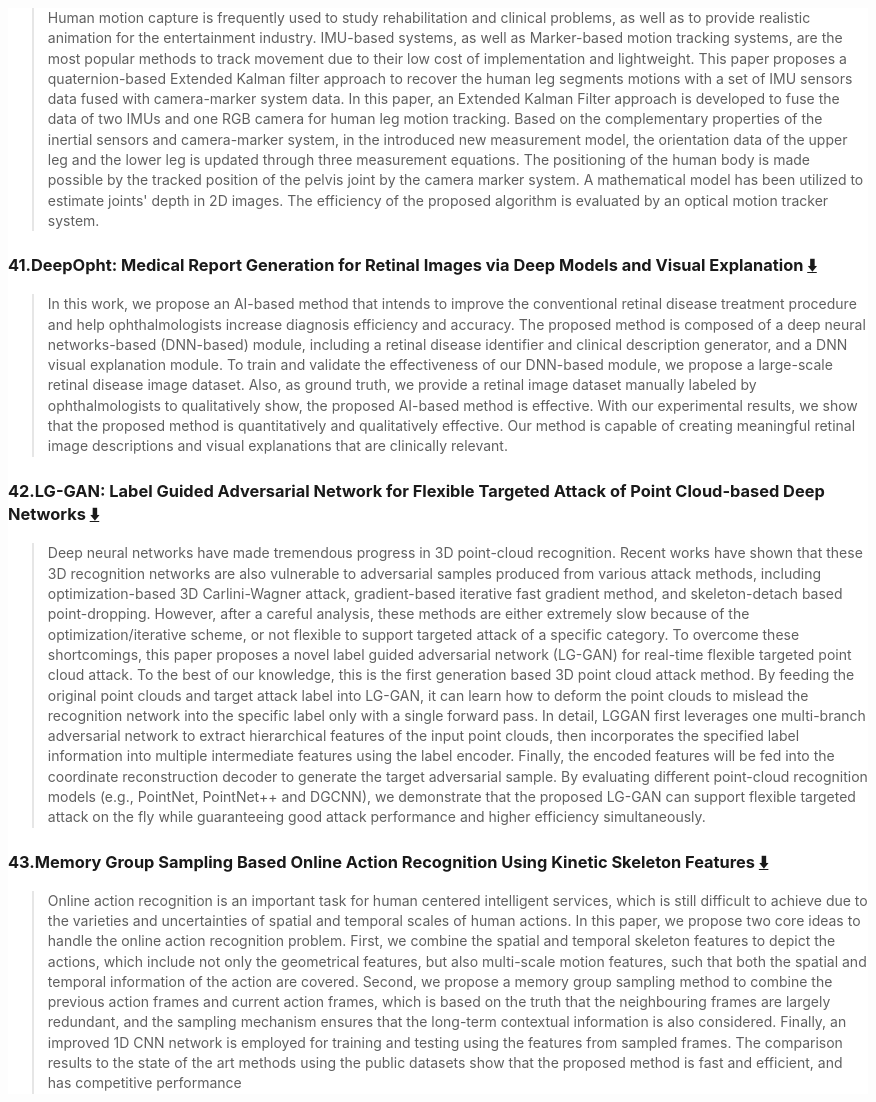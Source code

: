 >  Human motion capture is frequently used to study rehabilitation and clinical problems, as well as to provide realistic animation for the entertainment industry. IMU-based systems, as well as Marker-based motion tracking systems, are the most popular methods to track movement due to their low cost of implementation and lightweight. This paper proposes a quaternion-based Extended Kalman filter approach to recover the human leg segments motions with a set of IMU sensors data fused with camera-marker system data. In this paper, an Extended Kalman Filter approach is developed to fuse the data of two IMUs and one RGB camera for human leg motion tracking. Based on the complementary properties of the inertial sensors and camera-marker system, in the introduced new measurement model, the orientation data of the upper leg and the lower leg is updated through three measurement equations. The positioning of the human body is made possible by the tracked position of the pelvis joint by the camera marker system. A mathematical model has been utilized to estimate joints' depth in 2D images. The efficiency of the proposed algorithm is evaluated by an optical motion tracker system.      
### 41.DeepOpht: Medical Report Generation for Retinal Images via Deep Models and Visual Explanation  [ :arrow_down: ](https://arxiv.org/pdf/2011.00569.pdf)
>  In this work, we propose an AI-based method that intends to improve the conventional retinal disease treatment procedure and help ophthalmologists increase diagnosis efficiency and accuracy. The proposed method is composed of a deep neural networks-based (DNN-based) module, including a retinal disease identifier and clinical description generator, and a DNN visual explanation module. To train and validate the effectiveness of our DNN-based module, we propose a large-scale retinal disease image dataset. Also, as ground truth, we provide a retinal image dataset manually labeled by ophthalmologists to qualitatively show, the proposed AI-based method is effective. With our experimental results, we show that the proposed method is quantitatively and qualitatively effective. Our method is capable of creating meaningful retinal image descriptions and visual explanations that are clinically relevant.      
### 42.LG-GAN: Label Guided Adversarial Network for Flexible Targeted Attack of Point Cloud-based Deep Networks  [ :arrow_down: ](https://arxiv.org/pdf/2011.00566.pdf)
>  Deep neural networks have made tremendous progress in 3D point-cloud recognition. Recent works have shown that these 3D recognition networks are also vulnerable to adversarial samples produced from various attack methods, including optimization-based 3D Carlini-Wagner attack, gradient-based iterative fast gradient method, and skeleton-detach based point-dropping. However, after a careful analysis, these methods are either extremely slow because of the optimization/iterative scheme, or not flexible to support targeted attack of a specific category. To overcome these shortcomings, this paper proposes a novel label guided adversarial network (LG-GAN) for real-time flexible targeted point cloud attack. To the best of our knowledge, this is the first generation based 3D point cloud attack method. By feeding the original point clouds and target attack label into LG-GAN, it can learn how to deform the point clouds to mislead the recognition network into the specific label only with a single forward pass. In detail, LGGAN first leverages one multi-branch adversarial network to extract hierarchical features of the input point clouds, then incorporates the specified label information into multiple intermediate features using the label encoder. Finally, the encoded features will be fed into the coordinate reconstruction decoder to generate the target adversarial sample. By evaluating different point-cloud recognition models (e.g., PointNet, PointNet++ and DGCNN), we demonstrate that the proposed LG-GAN can support flexible targeted attack on the fly while guaranteeing good attack performance and higher efficiency simultaneously.      
### 43.Memory Group Sampling Based Online Action Recognition Using Kinetic Skeleton Features  [ :arrow_down: ](https://arxiv.org/pdf/2011.00553.pdf)
>  Online action recognition is an important task for human centered intelligent services, which is still difficult to achieve due to the varieties and uncertainties of spatial and temporal scales of human actions. In this paper, we propose two core ideas to handle the online action recognition problem. First, we combine the spatial and temporal skeleton features to depict the actions, which include not only the geometrical features, but also multi-scale motion features, such that both the spatial and temporal information of the action are covered. Second, we propose a memory group sampling method to combine the previous action frames and current action frames, which is based on the truth that the neighbouring frames are largely redundant, and the sampling mechanism ensures that the long-term contextual information is also considered. Finally, an improved 1D CNN network is employed for training and testing using the features from sampled frames. The comparison results to the state of the art methods using the public datasets show that the proposed method is fast and efficient, and has competitive performance      